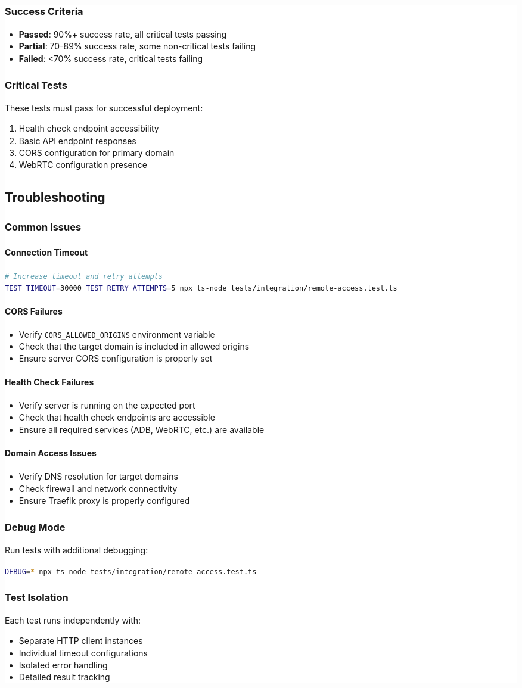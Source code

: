 ### Success Criteria

- **Passed**: 90%+ success rate, all critical tests passing
- **Partial**: 70-89% success rate, some non-critical tests failing
- **Failed**: <70% success rate, critical tests failing

### Critical Tests

These tests must pass for successful deployment:
1. Health check endpoint accessibility
2. Basic API endpoint responses
3. CORS configuration for primary domain
4. WebRTC configuration presence

## Troubleshooting

### Common Issues

#### Connection Timeout
```bash
# Increase timeout and retry attempts
TEST_TIMEOUT=30000 TEST_RETRY_ATTEMPTS=5 npx ts-node tests/integration/remote-access.test.ts
```

#### CORS Failures
- Verify `CORS_ALLOWED_ORIGINS` environment variable
- Check that the target domain is included in allowed origins
- Ensure server CORS configuration is properly set

#### Health Check Failures
- Verify server is running on the expected port
- Check that health check endpoints are accessible
- Ensure all required services (ADB, WebRTC, etc.) are available

#### Domain Access Issues
- Verify DNS resolution for target domains
- Check firewall and network connectivity
- Ensure Traefik proxy is properly configured

### Debug Mode

Run tests with additional debugging:
```bash
DEBUG=* npx ts-node tests/integration/remote-access.test.ts
```

### Test Isolation

Each test runs independently with:
- Separate HTTP client instances
- Individual timeout configurations
- Isolated error handling
- Detailed result tracking
